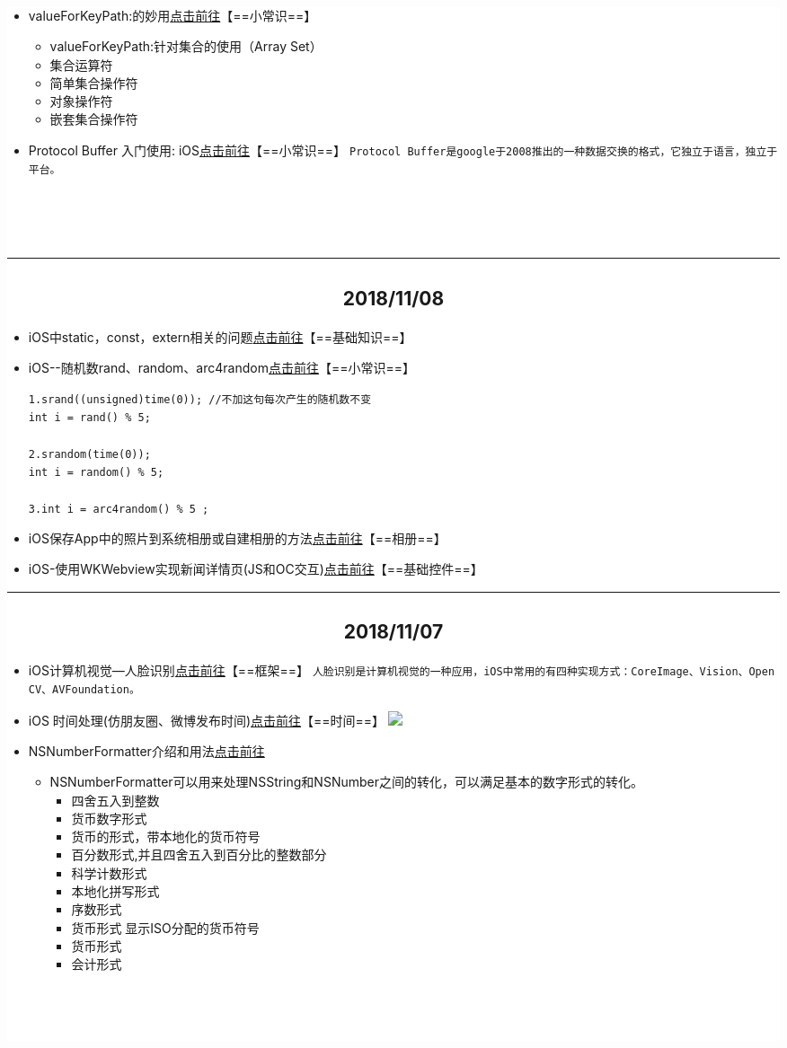 * valueForKeyPath:的妙用[点击前往](https://www.jianshu.com/p/501b8f4f8ae5)【==小常识==】
    * valueForKeyPath:针对集合的使用（Array Set）
    * 集合运算符
    * 简单集合操作符
    * 对象操作符
    * 嵌套集合操作符
    
* Protocol Buffer 入门使用: iOS[点击前往](https://www.jianshu.com/p/501b8f4f8ae5)【==小常识==】
  `Protocol Buffer是google于2008推出的一种数据交换的格式，它独立于语言，独立于平台。`

<br>
<br>
<br>

-------
## <div align=center>2018/11/08</div>
* iOS中static，const，extern相关的问题[点击前往](https://www.jianshu.com/p/123570248502)【==基础知识==】

* iOS--随机数rand、random、arc4random[点击前往](https://www.jianshu.com/p/106475cbd3da)【==小常识==】

    ```iOS 有如下三种随机数方法：
    1.srand((unsigned)time(0)); //不加这句每次产生的随机数不变
    int i = rand() % 5;
    
    2.srandom(time(0));
    int i = random() % 5;
    
    3.int i = arc4random() % 5 ;
    ```

* iOS保存App中的照片到系统相册或自建相册的方法[点击前往](https://www.jb51.net/article/82250.htm)【==相册==】

* iOS-使用WKWebview实现新闻详情页(JS和OC交互)[点击前往](https://www.jianshu.com/p/75f3abd40cc1)【==基础控件==】


-------
## <div align=center>2018/11/07</div>
* iOS计算机视觉—人脸识别[点击前往](https://www.jianshu.com/p/106475cbd3da)【==框架==】
    `人脸识别是计算机视觉的一种应用，iOS中常用的有四种实现方式：CoreImage、Vision、OpenCV、AVFoundation。`

* iOS 时间处理(仿朋友圈、微博发布时间)[点击前往](https://www.jianshu.com/p/e42431045177)【==时间==】
    ![](https://upload-images.jianshu.io/upload_images/2906617-30ca670a2a1d6e1b.png?imageMogr2/auto-orient/strip%7CimageView2/2/w/634)
    
* NSNumberFormatter介绍和用法[点击前往](https://www.jianshu.com/p/95952b145a8e)    
    * NSNumberFormatter可以用来处理NSString和NSNumber之间的转化，可以满足基本的数字形式的转化。
        * 四舍五入到整数
        * 货币数字形式
        * 货币的形式，带本地化的货币符号
        * 百分数形式,并且四舍五入到百分比的整数部分
        * 科学计数形式
        * 本地化拼写形式
        * 序数形式
        * 货币形式 显示ISO分配的货币符号
        * 货币形式
        * 会计形式
<br>
<br>
<br>
